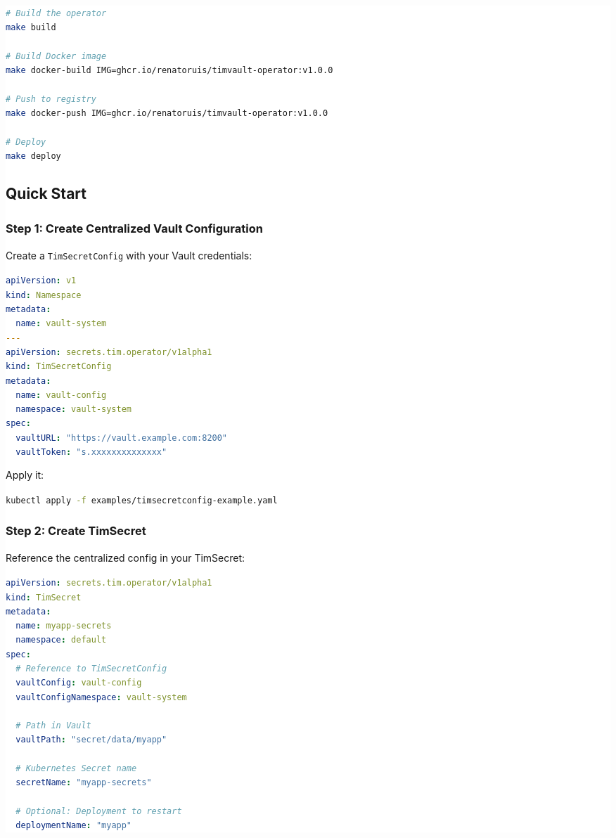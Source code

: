 ```bash
# Build the operator
make build

# Build Docker image
make docker-build IMG=ghcr.io/renatoruis/timvault-operator:v1.0.0

# Push to registry
make docker-push IMG=ghcr.io/renatoruis/timvault-operator:v1.0.0

# Deploy
make deploy
```

## Quick Start

### Step 1: Create Centralized Vault Configuration

Create a `TimSecretConfig` with your Vault credentials:

```yaml
apiVersion: v1
kind: Namespace
metadata:
  name: vault-system
---
apiVersion: secrets.tim.operator/v1alpha1
kind: TimSecretConfig
metadata:
  name: vault-config
  namespace: vault-system
spec:
  vaultURL: "https://vault.example.com:8200"
  vaultToken: "s.xxxxxxxxxxxxxx"
```

Apply it:

```bash
kubectl apply -f examples/timsecretconfig-example.yaml
```

### Step 2: Create TimSecret

Reference the centralized config in your TimSecret:

```yaml
apiVersion: secrets.tim.operator/v1alpha1
kind: TimSecret
metadata:
  name: myapp-secrets
  namespace: default
spec:
  # Reference to TimSecretConfig
  vaultConfig: vault-config
  vaultConfigNamespace: vault-system
  
  # Path in Vault
  vaultPath: "secret/data/myapp"
  
  # Kubernetes Secret name
  secretName: "myapp-secrets"
  
  # Optional: Deployment to restart
  deploymentName: "myapp"
```

